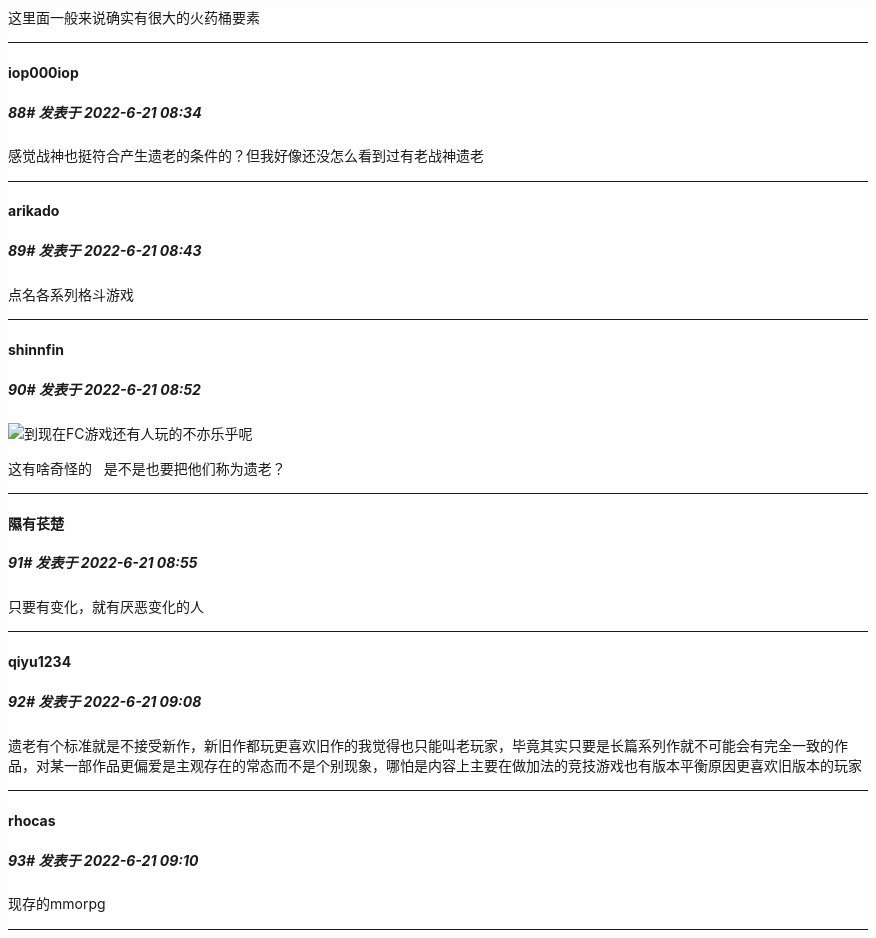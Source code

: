 这里面一般来说确实有很大的火药桶要素

*****

####  iop000iop  
##### 88#       发表于 2022-6-21 08:34

感觉战神也挺符合产生遗老的条件的？但我好像还没怎么看到过有老战神遗老



*****

####  arikado  
##### 89#       发表于 2022-6-21 08:43

点名各系列格斗游戏



*****

####  shinnfin  
##### 90#       发表于 2022-6-21 08:52

<img src="https://static.saraba1st.com/image/smiley/face2017/067.png" referrerpolicy="no-referrer">到现在FC游戏还有人玩的不亦乐乎呢

这有啥奇怪的   是不是也要把他们称为遗老？



*****

####  隰有苌楚  
##### 91#       发表于 2022-6-21 08:55

只要有变化，就有厌恶变化的人



*****

####  qiyu1234  
##### 92#       发表于 2022-6-21 09:08

遗老有个标准就是不接受新作，新旧作都玩更喜欢旧作的我觉得也只能叫老玩家，毕竟其实只要是长篇系列作就不可能会有完全一致的作品，对某一部作品更偏爱是主观存在的常态而不是个别现象，哪怕是内容上主要在做加法的竞技游戏也有版本平衡原因更喜欢旧版本的玩家

*****

####  rhocas  
##### 93#       发表于 2022-6-21 09:10

现存的mmorpg



*****
